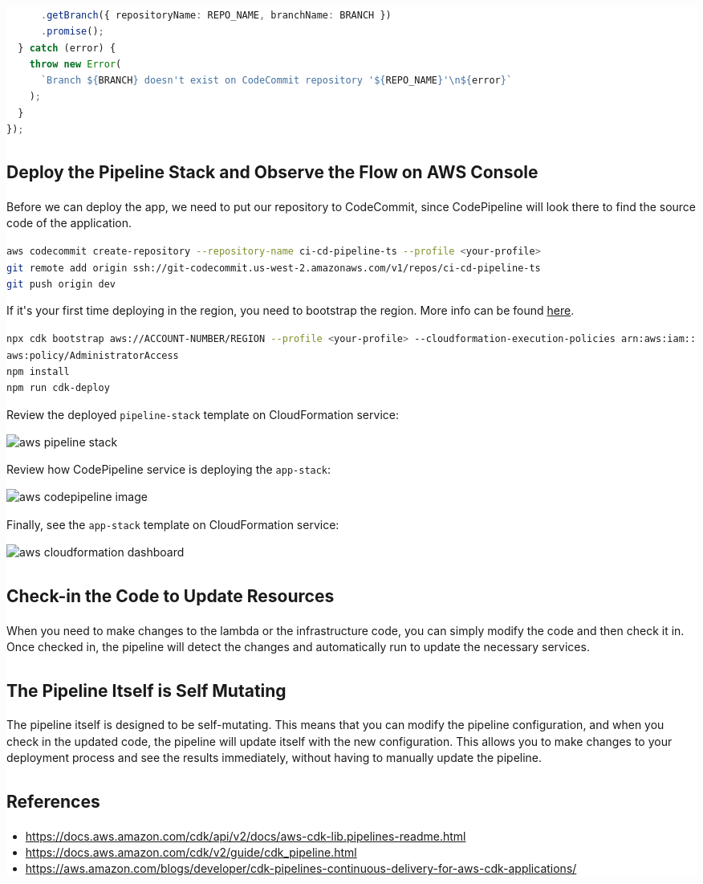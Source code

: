 ```ts filenme-repo-exists.test.ts
      .getBranch({ repositoryName: REPO_NAME, branchName: BRANCH })
      .promise();
  } catch (error) {
    throw new Error(
      `Branch ${BRANCH} doesn't exist on CodeCommit repository '${REPO_NAME}'\n${error}`
    );
  }
});
```

## Deploy the Pipeline Stack and Observe the Flow on AWS Console

Before we can deploy the app, we need to put our repository to CodeCommit, since CodePipeline will look there to find the source code of the application.

```bash
aws codecommit create-repository --repository-name ci-cd-pipeline-ts --profile <your-profile>
git remote add origin ssh://git-codecommit.us-west-2.amazonaws.com/v1/repos/ci-cd-pipeline-ts
git push origin dev
```

If it's your first time deploying in the region, you need to bootstrap the region. More info can be found [here](https://docs.aws.amazon.com/cdk/v2/guide/bootstrapping.html).

```bash
npx cdk bootstrap aws://ACCOUNT-NUMBER/REGION --profile <your-profile> --cloudformation-execution-policies arn:aws:iam::aws:policy/AdministratorAccess
npm install
npm run cdk-deploy
```

Review the deployed `pipeline-stack` template on CloudFormation service:

![aws pipeline stack](/images/posts/building-a-cicd-pipeline-with-aws-cdk/pipeline-stack.png)

Review how CodePipeline service is deploying the `app-stack`:

![aws codepipeline image](/images/posts/building-a-cicd-pipeline-with-aws-cdk/CodePipeline.png)

Finally, see the `app-stack` template on CloudFormation service:

![aws cloudformation dashboard](/images/posts/building-a-cicd-pipeline-with-aws-cdk/app-stack.png)

## Check-in the Code to Update Resources

When you need to make changes to the lambda or the infrastructure code, you can simply modify the code and then check it in. Once checked in, the pipeline will detect the changes and automatically run to update the necessary services.

## The Pipeline Itself is Self Mutating

The pipeline itself is designed to be self-mutating. This means that you can modify the pipeline configuration, and when you check in the updated code, the pipeline will update itself with the new configuration. This allows you to make changes to your deployment process and see the results immediately, without having to manually update the pipeline.


## References
- https://docs.aws.amazon.com/cdk/api/v2/docs/aws-cdk-lib.pipelines-readme.html
- https://docs.aws.amazon.com/cdk/v2/guide/cdk_pipeline.html
- https://aws.amazon.com/blogs/developer/cdk-pipelines-continuous-delivery-for-aws-cdk-applications/